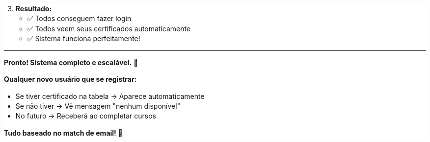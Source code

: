 3. **Resultado:**
   - ✅ Todos conseguem fazer login
   - ✅ Todos veem seus certificados automaticamente
   - ✅ Sistema funciona perfeitamente!

---

**Pronto! Sistema completo e escalável.** 🎉

**Qualquer novo usuário que se registrar:**
- Se tiver certificado na tabela → Aparece automaticamente
- Se não tiver → Vê mensagem "nenhum disponível"
- No futuro → Receberá ao completar cursos

**Tudo baseado no match de email!** 📧
